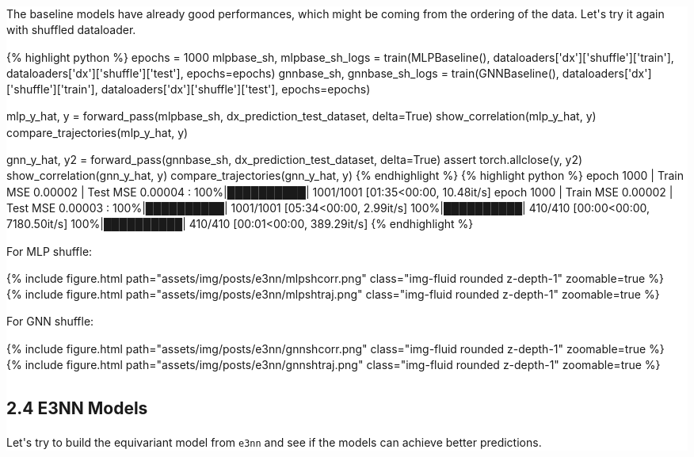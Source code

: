 The baseline models have already good performances, which might be coming from the ordering of the data. Let's try it again with shuffled dataloader. 

{% highlight python %}
epochs = 1000
mlpbase_sh, mlpbase_sh_logs = train(MLPBaseline(), dataloaders['dx']['shuffle']['train'], dataloaders['dx']['shuffle']['test'], epochs=epochs)
gnnbase_sh, gnnbase_sh_logs = train(GNNBaseline(), dataloaders['dx']['shuffle']['train'], dataloaders['dx']['shuffle']['test'], epochs=epochs)

mlp_y_hat, y = forward_pass(mlpbase_sh, dx_prediction_test_dataset, delta=True)
show_correlation(mlp_y_hat, y)
compare_trajectories(mlp_y_hat, y)

gnn_y_hat, y2 = forward_pass(gnnbase_sh, dx_prediction_test_dataset, delta=True)
assert torch.allclose(y, y2)
show_correlation(gnn_y_hat, y)
compare_trajectories(gnn_y_hat, y)
{% endhighlight %}
{% highlight python %}
epoch  1000 | Train MSE 0.00002    | Test MSE 0.00004   : 100%|██████████| 1001/1001 [01:35<00:00, 10.48it/s]
epoch  1000 | Train MSE 0.00002    | Test MSE 0.00003   : 100%|██████████| 1001/1001 [05:34<00:00,  2.99it/s]
100%|██████████| 410/410 [00:00<00:00, 7180.50it/s]
100%|██████████| 410/410 [00:01<00:00, 389.29it/s]
{% endhighlight %}

For MLP shuffle: 
<div class="col-sm mt-3 mt-md-0">
    {% include figure.html path="assets/img/posts/e3nn/mlpshcorr.png" class="img-fluid rounded z-depth-1" zoomable=true %}
</div>
<div class="col-sm mt-3 mt-md-0">
    {% include figure.html path="assets/img/posts/e3nn/mlpshtraj.png" class="img-fluid rounded z-depth-1" zoomable=true %}
</div>

For GNN shuffle: 
<div class="col-sm mt-3 mt-md-0">
    {% include figure.html path="assets/img/posts/e3nn/gnnshcorr.png" class="img-fluid rounded z-depth-1" zoomable=true %}
</div>
<div class="col-sm mt-3 mt-md-0">
    {% include figure.html path="assets/img/posts/e3nn/gnnshtraj.png" class="img-fluid rounded z-depth-1" zoomable=true %}
</div>


## 2.4 E3NN Models

Let's try to build the equivariant model from `e3nn` and see if the models can achieve better predictions. 
